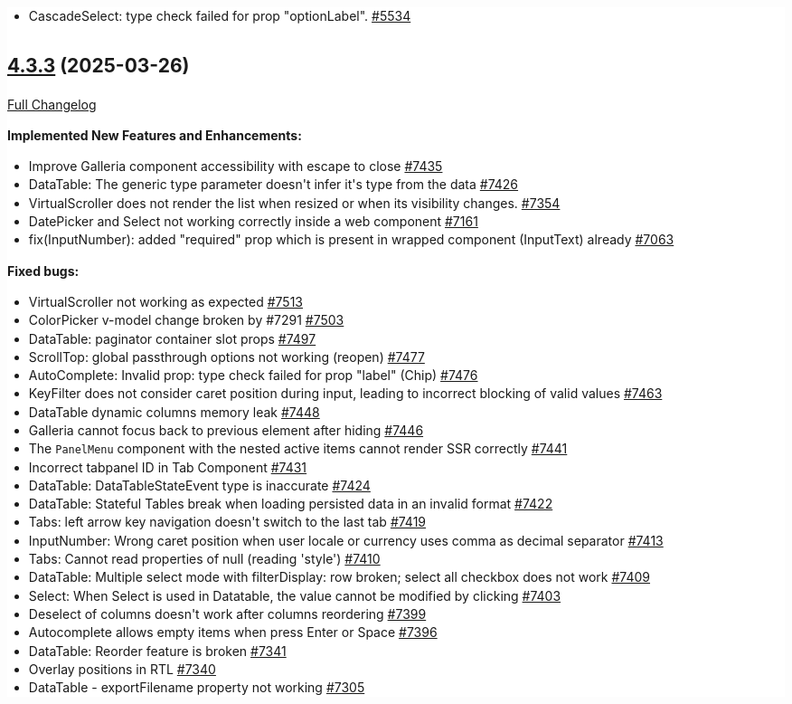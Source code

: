 - CascadeSelect: type check failed for prop "optionLabel". [\#5534](https://github.com/primefaces/primevue/issues/5534)

## [4.3.3](https://github.com/primefaces/primevue/tree/4.3.3) (2025-03-26)

[Full Changelog](https://github.com/primefaces/primevue/compare/4.3.2...4.3.3)

**Implemented New Features and Enhancements:**

- Improve Galleria component accessibility with escape to close [\#7435](https://github.com/primefaces/primevue/issues/7435)
- DataTable: The generic type parameter doesn't infer it's type from the data [\#7426](https://github.com/primefaces/primevue/issues/7426)
- VirtualScroller does not render the list when resized or when its visibility changes. [\#7354](https://github.com/primefaces/primevue/issues/7354)
- DatePicker and Select not working correctly inside a web component [\#7161](https://github.com/primefaces/primevue/issues/7161)
- fix(InputNumber): added "required" prop which is present in wrapped component (InputText) already [\#7063](https://github.com/primefaces/primevue/issues/7063)

**Fixed bugs:**

- VirtualScroller not working as expected [\#7513](https://github.com/primefaces/primevue/issues/7513)
- ColorPicker v-model change broken by #7291 [\#7503](https://github.com/primefaces/primevue/issues/7503)
- DataTable: paginator container slot props [\#7497](https://github.com/primefaces/primevue/issues/7497)
- ScrollTop: global passthrough options not working (reopen) [\#7477](https://github.com/primefaces/primevue/issues/7477)
- AutoComplete: Invalid prop: type check failed for prop "label" (Chip) [\#7476](https://github.com/primefaces/primevue/issues/7476)
- KeyFilter does not consider caret position during input, leading to incorrect blocking of valid values [\#7463](https://github.com/primefaces/primevue/issues/7463)
- DataTable dynamic columns memory leak [\#7448](https://github.com/primefaces/primevue/issues/7448)
- Galleria cannot focus back to previous element after hiding [\#7446](https://github.com/primefaces/primevue/issues/7446)
- The `PanelMenu` component with the nested active items cannot render SSR correctly [\#7441](https://github.com/primefaces/primevue/issues/7441)
- Incorrect tabpanel ID in Tab Component [\#7431](https://github.com/primefaces/primevue/issues/7431)
- DataTable: DataTableStateEvent type is inaccurate [\#7424](https://github.com/primefaces/primevue/issues/7424)
- DataTable: Stateful Tables break when loading persisted data in an invalid format [\#7422](https://github.com/primefaces/primevue/issues/7422)
- Tabs: left arrow key navigation doesn't switch to the last tab [\#7419](https://github.com/primefaces/primevue/issues/7419)
- InputNumber: Wrong caret position when user locale or currency uses comma as decimal separator [\#7413](https://github.com/primefaces/primevue/issues/7413)
- Tabs: Cannot read properties of null (reading 'style') [\#7410](https://github.com/primefaces/primevue/issues/7410)
- DataTable: Multiple select mode with filterDisplay: row broken; select all checkbox does not work [\#7409](https://github.com/primefaces/primevue/issues/7409)
- Select: When Select is used in Datatable, the value cannot be modified by clicking [\#7403](https://github.com/primefaces/primevue/issues/7403)
- Deselect of columns doesn't work after columns reordering [\#7399](https://github.com/primefaces/primevue/issues/7399)
- Autocomplete allows empty items when press Enter or Space [\#7396](https://github.com/primefaces/primevue/issues/7396)
- DataTable: Reorder feature is broken [\#7341](https://github.com/primefaces/primevue/issues/7341)
- Overlay positions in RTL [\#7340](https://github.com/primefaces/primevue/issues/7340)
- DataTable - exportFilename property not working [\#7305](https://github.com/primefaces/primevue/issues/7305)
